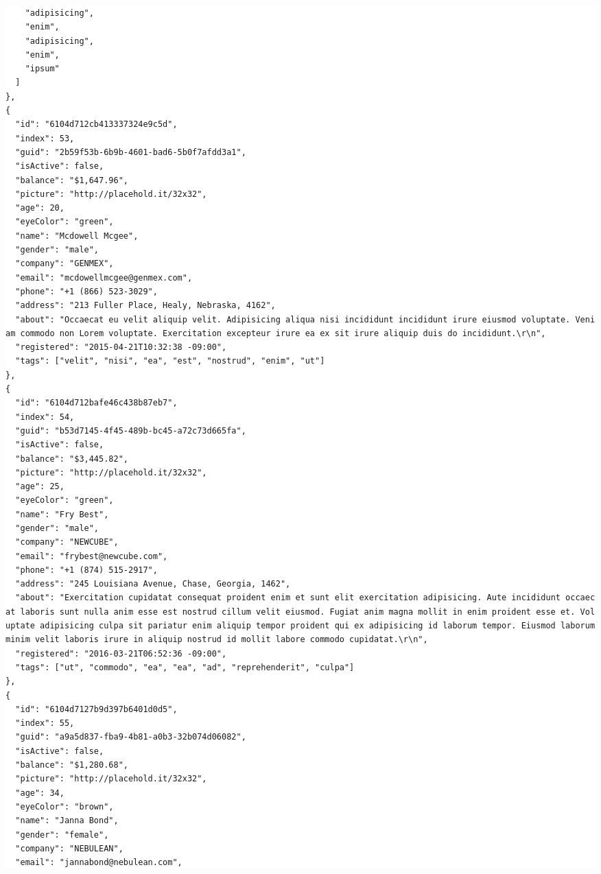         "adipisicing",
        "enim",
        "adipisicing",
        "enim",
        "ipsum"
      ]
    },
    {
      "id": "6104d712cb413337324e9c5d",
      "index": 53,
      "guid": "2b59f53b-6b9b-4601-bad6-5b0f7afdd3a1",
      "isActive": false,
      "balance": "$1,647.96",
      "picture": "http://placehold.it/32x32",
      "age": 20,
      "eyeColor": "green",
      "name": "Mcdowell Mcgee",
      "gender": "male",
      "company": "GENMEX",
      "email": "mcdowellmcgee@genmex.com",
      "phone": "+1 (866) 523-3029",
      "address": "213 Fuller Place, Healy, Nebraska, 4162",
      "about": "Occaecat eu velit aliquip velit. Adipisicing aliqua nisi incididunt incididunt irure eiusmod voluptate. Veniam commodo non Lorem voluptate. Exercitation excepteur irure ea ex sit irure aliquip duis do incididunt.\r\n",
      "registered": "2015-04-21T10:32:38 -09:00",
      "tags": ["velit", "nisi", "ea", "est", "nostrud", "enim", "ut"]
    },
    {
      "id": "6104d712bafe46c438b87eb7",
      "index": 54,
      "guid": "b53d7145-4f45-489b-bc45-a72c73d665fa",
      "isActive": false,
      "balance": "$3,445.82",
      "picture": "http://placehold.it/32x32",
      "age": 25,
      "eyeColor": "green",
      "name": "Fry Best",
      "gender": "male",
      "company": "NEWCUBE",
      "email": "frybest@newcube.com",
      "phone": "+1 (874) 515-2917",
      "address": "245 Louisiana Avenue, Chase, Georgia, 1462",
      "about": "Exercitation cupidatat consequat proident enim et sunt elit exercitation adipisicing. Aute incididunt occaecat laboris sunt nulla anim esse est nostrud cillum velit eiusmod. Fugiat anim magna mollit in enim proident esse et. Voluptate adipisicing culpa sit pariatur enim aliquip tempor proident qui ex adipisicing id laborum tempor. Eiusmod laborum minim velit laboris irure in aliquip nostrud id mollit labore commodo cupidatat.\r\n",
      "registered": "2016-03-21T06:52:36 -09:00",
      "tags": ["ut", "commodo", "ea", "ea", "ad", "reprehenderit", "culpa"]
    },
    {
      "id": "6104d7127b9d397b6401d0d5",
      "index": 55,
      "guid": "a9a5d837-fba9-4b81-a0b3-32b074d06082",
      "isActive": false,
      "balance": "$1,280.68",
      "picture": "http://placehold.it/32x32",
      "age": 34,
      "eyeColor": "brown",
      "name": "Janna Bond",
      "gender": "female",
      "company": "NEBULEAN",
      "email": "jannabond@nebulean.com",